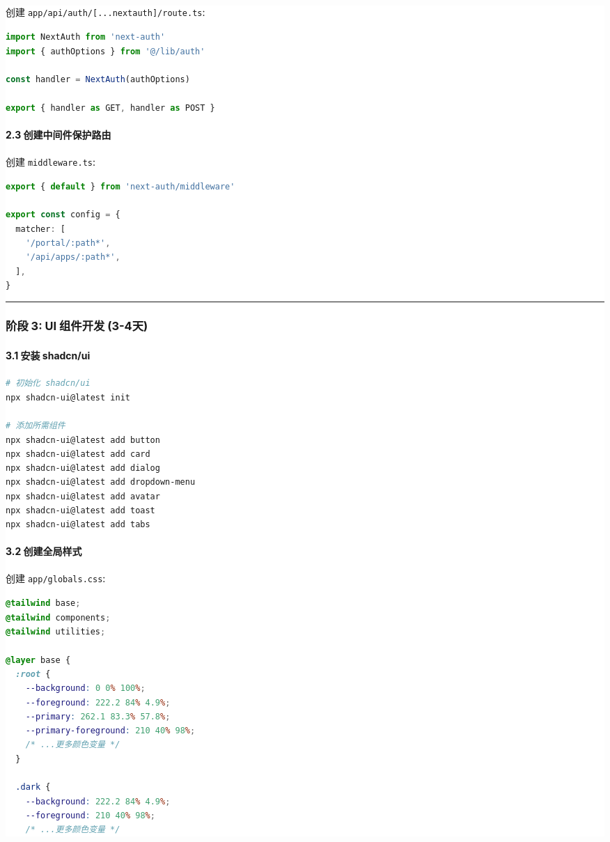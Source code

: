 创建 `app/api/auth/[...nextauth]/route.ts`:

```typescript
import NextAuth from 'next-auth'
import { authOptions } from '@/lib/auth'

const handler = NextAuth(authOptions)

export { handler as GET, handler as POST }
```

#### 2.3 创建中间件保护路由

创建 `middleware.ts`:

```typescript
export { default } from 'next-auth/middleware'

export const config = {
  matcher: [
    '/portal/:path*',
    '/api/apps/:path*',
  ],
}
```

---

### 阶段 3: UI 组件开发 (3-4天)

#### 3.1 安装 shadcn/ui

```bash
# 初始化 shadcn/ui
npx shadcn-ui@latest init

# 添加所需组件
npx shadcn-ui@latest add button
npx shadcn-ui@latest add card
npx shadcn-ui@latest add dialog
npx shadcn-ui@latest add dropdown-menu
npx shadcn-ui@latest add avatar
npx shadcn-ui@latest add toast
npx shadcn-ui@latest add tabs
```

#### 3.2 创建全局样式

创建 `app/globals.css`:

```css
@tailwind base;
@tailwind components;
@tailwind utilities;

@layer base {
  :root {
    --background: 0 0% 100%;
    --foreground: 222.2 84% 4.9%;
    --primary: 262.1 83.3% 57.8%;
    --primary-foreground: 210 40% 98%;
    /* ...更多颜色变量 */
  }

  .dark {
    --background: 222.2 84% 4.9%;
    --foreground: 210 40% 98%;
    /* ...更多颜色变量 */
```